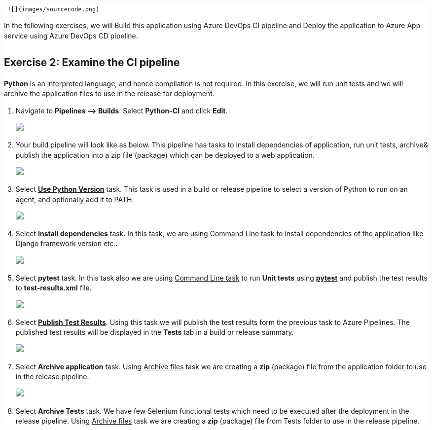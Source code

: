      ![](images/sourcecode.png)

   In the following exercises, we will Build this application using Azure DevOps CI pipeline and Deploy the application to Azure App service using Azure DevOps CD pipeline.

## Exercise 2: Examine the CI pipeline

**Python** is an interpreted language, and hence compilation is not required. In this exercise, we will run unit tests and we will archive the application files to use in the release for deployment.

1. Navigate to **Pipelines –> Builds**. Select **Python-CI** and click **Edit**.

    ![](images/python-ci-edit.png)

1. Your build pipeline will look like as below. This pipeline has tasks to install dependencies of application, run unit tests, archive& publish the application into a zip file (package) which can be deployed to a web application.

     ![](images/ci-pipeline.png)

1. Select **[Use Python Version](https://docs.microsoft.com/en-us/azure/devops/pipelines/tasks/tool/use-python-version?view=vsts)** task. This task is used in a build or release pipeline to select a version of Python to run on an agent, and optionally add it to PATH.
   
      ![](images/python-version.png)

1. Select **Install dependencies** task. In this task, we are using [Command Line task](https://docs.microsoft.com/en-us/azure/devops/pipelines/tasks/utility/command-line?view=vsts&tabs=yaml) to install dependencies of the application like Django framework version etc..

   ![](images/install-dependencies.png)

1. Select **pytest** task. In this task also we are using [Command Line task](https://docs.microsoft.com/en-us/azure/devops/pipelines/tasks/utility/command-line?view=vsts&tabs=yaml) to run **Unit tests** using **[pytest](https://docs.pytest.org/en/latest/)** and publish the test results to **test-results.xml** file.
  
    ![](images/pytest.png)

1. Select **[Publish Test Results](https://docs.microsoft.com/en-us/azure/devops/pipelines/tasks/test/publish-test-results?view=vsts&tabs=yaml)**. Using this task we will publish the test results form the previous task to Azure Pipelines. The published test results will be displayed in the **Tests** tab in a build or release summary.


   ![](images/publish-testresults.png)

1. Select **Archive application** task. Using [Archive files](https://docs.microsoft.com/en-us/azure/devops/pipelines/tasks/utility/archive-files?view=vsts) task we are creating a **zip** (package) file from the application folder to use in the release pipeline.

     ![](images/archive-application.png)

1. Select **Archive Tests** task. We have few Selenium functional tests which need to be executed after the deployment in the release pipeline. Using [Archive files](https://docs.microsoft.com/en-us/azure/devops/pipelines/tasks/utility/archive-files?view=vsts) task we are creating a **zip** (package) file from Tests folder to use in the release pipeline.
